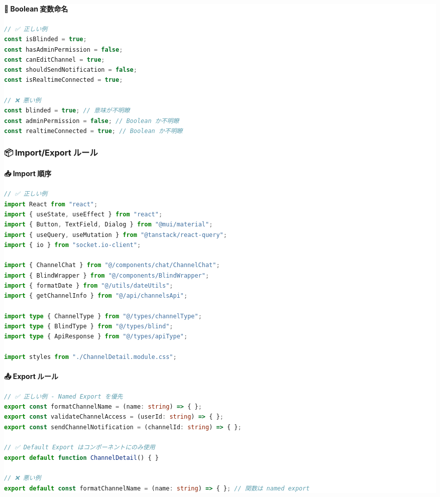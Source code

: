 #### 🎯 Boolean 変数命名

```typescript
// ✅ 正しい例
const isBlinded = true;
const hasAdminPermission = false;
const canEditChannel = true;
const shouldSendNotification = false;
const isRealtimeConnected = true;

// ❌ 悪い例
const blinded = true; // 意味が不明瞭
const adminPermission = false; // Boolean か不明瞭
const realtimeConnected = true; // Boolean か不明瞭
```

### 📦 Import/Export ルール

#### 📥 Import 順序

```typescript
// ✅ 正しい例
import React from "react";
import { useState, useEffect } from "react";
import { Button, TextField, Dialog } from "@mui/material";
import { useQuery, useMutation } from "@tanstack/react-query";
import { io } from "socket.io-client";

import { ChannelChat } from "@/components/chat/ChannelChat";
import { BlindWrapper } from "@/components/BlindWrapper";
import { formatDate } from "@/utils/dateUtils";
import { getChannelInfo } from "@/api/channelsApi";

import type { ChannelType } from "@/types/channelType";
import type { BlindType } from "@/types/blind";
import type { ApiResponse } from "@/types/apiType";

import styles from "./ChannelDetail.module.css";
```

#### 📤 Export ルール

```typescript
// ✅ 正しい例 - Named Export を優先
export const formatChannelName = (name: string) => { };
export const validateChannelAccess = (userId: string) => { };
export const sendChannelNotification = (channelId: string) => { };

// ✅ Default Export はコンポーネントにのみ使用
export default function ChannelDetail() { }

// ❌ 悪い例
export default const formatChannelName = (name: string) => { }; // 関数は named export
```
